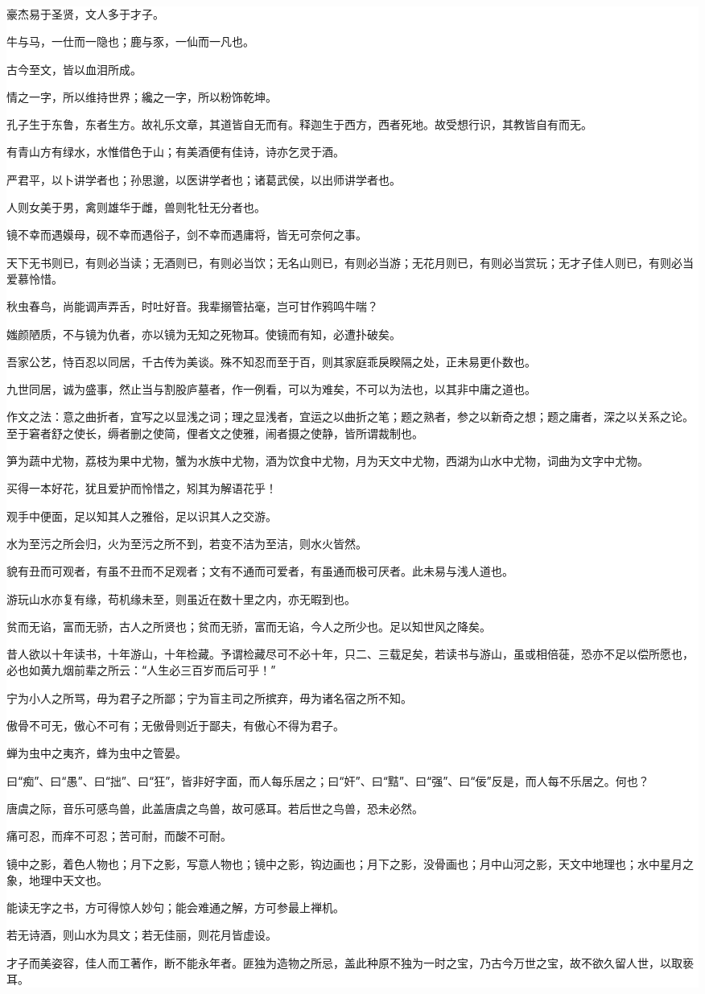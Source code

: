豪杰易于圣贤，文人多于才子。

牛与马，一仕而一隐也；鹿与豕，一仙而一凡也。

古今至文，皆以血泪所成。

情之一字，所以维持世界；纔之一字，所以粉饰乾坤。

孔子生于东鲁，东者生方。故礼乐文章，其道皆自无而有。释迦生于西方，西者死地。故受想行识，其教皆自有而无。

有青山方有绿水，水惟借色于山；有美酒便有佳诗，诗亦乞灵于酒。

严君平，以卜讲学者也；孙思邈，以医讲学者也；诸葛武侯，以出师讲学者也。

人则女美于男，禽则雄华于雌，兽则牝牡无分者也。

镜不幸而遇嫫母，砚不幸而遇俗子，剑不幸而遇庸将，皆无可奈何之事。

天下无书则已，有则必当读；无酒则已，有则必当饮；无名山则已，有则必当游；无花月则已，有则必当赏玩；无才子佳人则已，有则必当爱慕怜惜。

秋虫春鸟，尚能调声弄舌，时吐好音。我辈搦管拈毫，岂可甘作鸦鸣牛喘？

媸颜陋质，不与镜为仇者，亦以镜为无知之死物耳。使镜而有知，必遭扑破矣。

吾家公艺，恃百忍以同居，千古传为美谈。殊不知忍而至于百，则其家庭乖戾睽隔之处，正未易更仆数也。

九世同居，诚为盛事，然止当与割股庐墓者，作一例看，可以为难矣，不可以为法也，以其非中庸之道也。

作文之法：意之曲折者，宜写之以显浅之词；理之显浅者，宜运之以曲折之笔；题之熟者，参之以新奇之想；题之庸者，深之以关系之论。至于窘者舒之使长，缛者删之使简，俚者文之使雅，闹者摄之使静，皆所谓裁制也。

笋为蔬中尤物，荔枝为果中尤物，蟹为水族中尤物，酒为饮食中尤物，月为天文中尤物，西湖为山水中尤物，词曲为文字中尤物。

买得一本好花，犹且爱护而怜惜之，矧其为解语花乎！

观手中便面，足以知其人之雅俗，足以识其人之交游。

水为至污之所会归，火为至污之所不到，若变不洁为至洁，则水火皆然。

貌有丑而可观者，有虽不丑而不足观者；文有不通而可爱者，有虽通而极可厌者。此未易与浅人道也。

游玩山水亦复有缘，苟机缘未至，则虽近在数十里之内，亦无暇到也。

贫而无谄，富而无骄，古人之所贤也；贫而无骄，富而无谄，今人之所少也。足以知世风之降矣。

昔人欲以十年读书，十年游山，十年检藏。予谓检藏尽可不必十年，只二、三载足矣，若读书与游山，虽或相倍蓰，恐亦不足以偿所愿也，必也如黄九烟前辈之所云：“人生必三百岁而后可乎！”

宁为小人之所骂，毋为君子之所鄙；宁为盲主司之所摈弃，毋为诸名宿之所不知。

傲骨不可无，傲心不可有；无傲骨则近于鄙夫，有傲心不得为君子。

蝉为虫中之夷齐，蜂为虫中之管晏。

曰“痴”、曰“愚”、曰“拙”、曰“狂”，皆非好字面，而人每乐居之；曰“奸”、曰“黠”、曰“强”、曰“佞”反是，而人每不乐居之。何也？

唐虞之际，音乐可感鸟兽，此盖唐虞之鸟兽，故可感耳。若后世之鸟兽，恐未必然。

痛可忍，而痒不可忍；苦可耐，而酸不可耐。

镜中之影，着色人物也；月下之影，写意人物也；镜中之影，钩边画也；月下之影，没骨画也；月中山河之影，天文中地理也；水中星月之象，地理中天文也。

能读无字之书，方可得惊人妙句；能会难通之解，方可参最上禅机。

若无诗酒，则山水为具文；若无佳丽，则花月皆虚设。

才子而美姿容，佳人而工著作，断不能永年者。匪独为造物之所忌，盖此种原不独为一时之宝，乃古今万世之宝，故不欲久留人世，以取亵耳。
